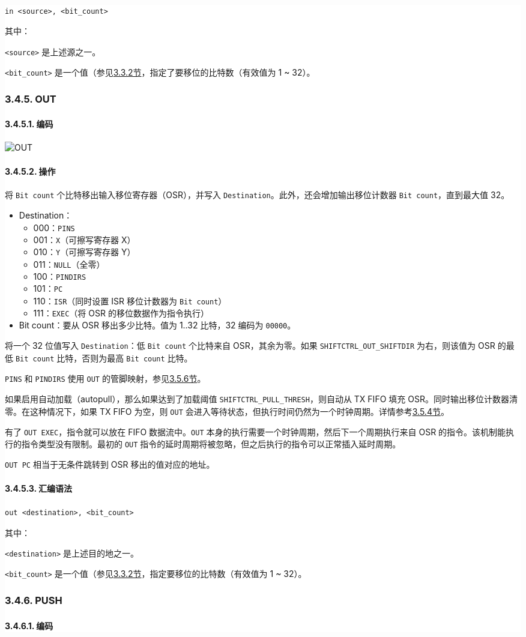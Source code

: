 `in <source>, <bit_count>`

其中：

`<source>` 是上述源之一。

`<bit_count>` 是一个值（参见[3.3.2节](#332-值)，指定了要移位的比特数（有效值为 1 ~ 32）。

### 3.4.5. OUT

#### 3.4.5.1. 编码

![OUT](figures/instruction-out.png)

#### 3.4.5.2. 操作

将 `Bit count` 个比特移出输入移位寄存器（OSR），并写入 `Destination`。此外，还会增加输出移位计数器 `Bit count`，直到最大值 32。

- Destination：
  - 000：`PINS`
  - 001：`X`（可擦写寄存器 X）
  - 010：`Y`（可擦写寄存器 Y）
  - 011：`NULL`（全零）
  - 100：`PINDIRS`
  - 101：`PC`
  - 110：`ISR`（同时设置 ISR 移位计数器为 `Bit count`）
  - 111：`EXEC`（将 OSR 的移位数据作为指令执行）
- Bit count：要从 OSR 移出多少比特。值为 1..32 比特，32 编码为 `00000`。


将一个 32 位值写入 `Destination`：低 `Bit count` 个比特来自 OSR，其余为零。如果 `SHIFTCTRL_OUT_SHIFTDIR` 为右，则该值为 OSR 的最低 `Bit count` 比特，否则为最高 `Bit count` 比特。

`PINS` 和 `PINDIRS` 使用 `OUT` 的管脚映射，参见[3.5.6节](#356-gpio-映射)。

如果启用自动加载（autopull），那么如果达到了加载阈值 `SHIFTCTRL_PULL_THRESH`，则自动从 TX FIFO 填充 OSR。同时输出移位计数器清零。在这种情况下，如果 TX FIFO 为空，则 `OUT` 会进入等待状态，但执行时间仍然为一个时钟周期。详情参考[3.5.4节](#354-自动推出和自动加载)。


有了 `OUT EXEC`，指令就可以放在 FIFO 数据流中。`OUT` 本身的执行需要一个时钟周期，然后下一个周期执行来自 OSR 的指令。该机制能执行的指令类型没有限制。最初的 `OUT` 指令的延时周期将被忽略，但之后执行的指令可以正常插入延时周期。

`OUT PC` 相当于无条件跳转到 OSR 移出的值对应的地址。

#### 3.4.5.3. 汇编语法

`out <destination>, <bit_count>`

其中：

`<destination>` 是上述目的地之一。

`<bit_count>` 是一个值（参见[3.3.2节](#332-值)，指定要移位的比特数（有效值为 1 ~ 32）。

### 3.4.6. PUSH

#### 3.4.6.1. 编码

